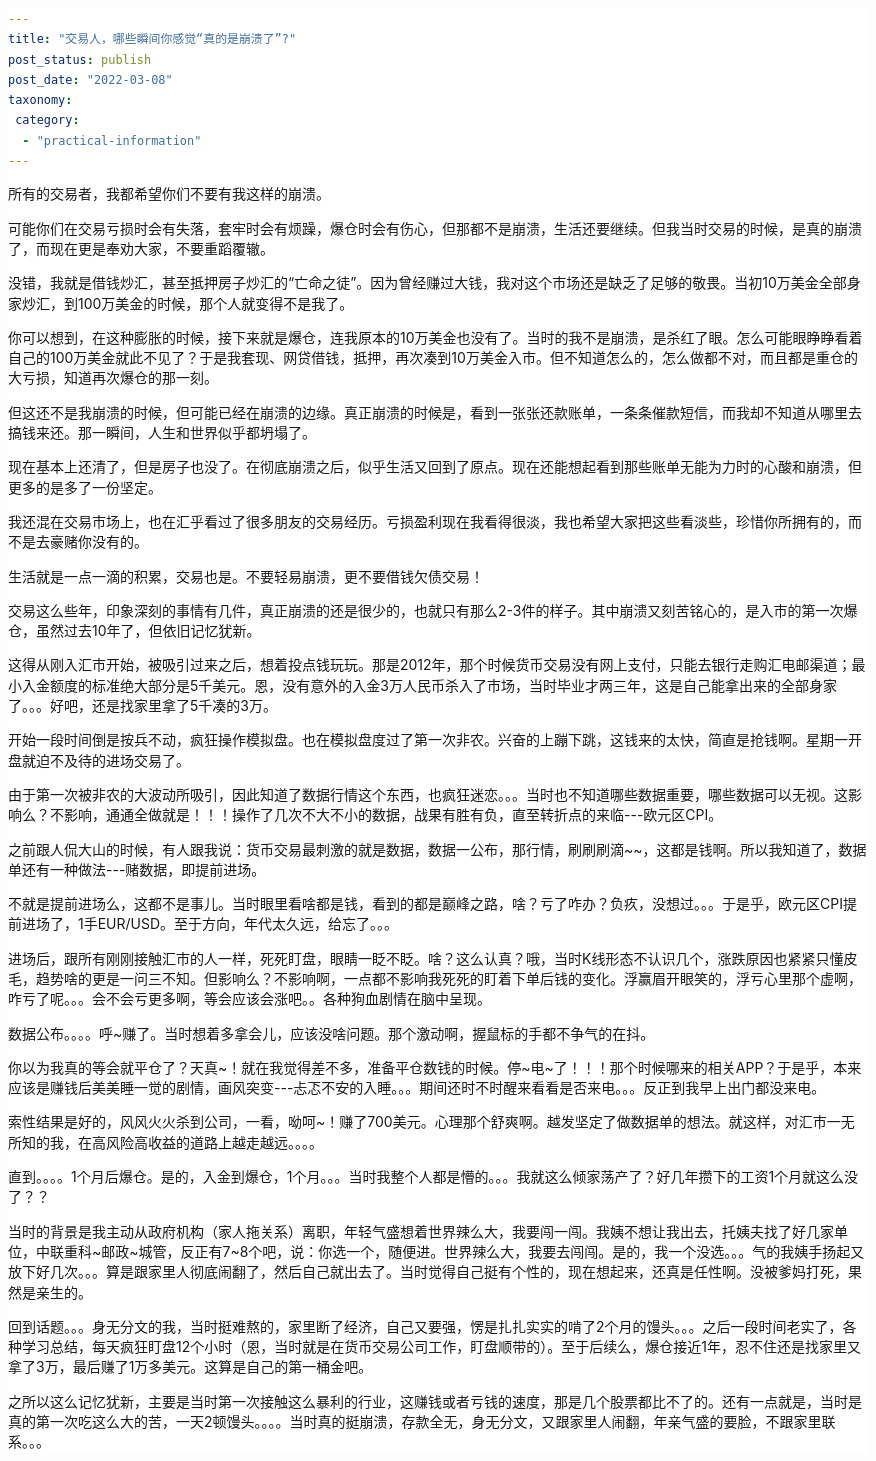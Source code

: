 ```yaml
---
title: "交易人，哪些瞬间你感觉“真的是崩溃了”?"
post_status: publish
post_date: "2022-03-08"
taxonomy:
 category: 
  - "practical-information"
---
```


所有的交易者，我都希望你们不要有我这样的崩溃。  

可能你们在交易亏损时会有失落，套牢时会有烦躁，爆仓时会有伤心，但那都不是崩溃，生活还要继续。但我当时交易的时候，是真的崩溃了，而现在更是奉劝大家，不要重蹈覆辙。

没错，我就是借钱炒汇，甚至抵押房子炒汇的“亡命之徒”。因为曾经赚过大钱，我对这个市场还是缺乏了足够的敬畏。当初10万美金全部身家炒汇，到100万美金的时候，那个人就变得不是我了。

你可以想到，在这种膨胀的时候，接下来就是爆仓，连我原本的10万美金也没有了。当时的我不是崩溃，是杀红了眼。怎么可能眼睁睁看着自己的100万美金就此不见了？于是我套现、网贷借钱，抵押，再次凑到10万美金入市。但不知道怎么的，怎么做都不对，而且都是重仓的大亏损，知道再次爆仓的那一刻。

但这还不是我崩溃的时候，但可能已经在崩溃的边缘。真正崩溃的时候是，看到一张张还款账单，一条条催款短信，而我却不知道从哪里去搞钱来还。那一瞬间，人生和世界似乎都坍塌了。

现在基本上还清了，但是房子也没了。在彻底崩溃之后，似乎生活又回到了原点。现在还能想起看到那些账单无能为力时的心酸和崩溃，但更多的是多了一份坚定。

我还混在交易市场上，也在汇乎看过了很多朋友的交易经历。亏损盈利现在我看得很淡，我也希望大家把这些看淡些，珍惜你所拥有的，而不是去豪赌你没有的。

生活就是一点一滴的积累，交易也是。不要轻易崩溃，更不要借钱欠债交易！

交易这么些年，印象深刻的事情有几件，真正崩溃的还是很少的，也就只有那么2-3件的样子。其中崩溃又刻苦铭心的，是入市的第一次爆仓，虽然过去10年了，但依旧记忆犹新。

这得从刚入汇市开始，被吸引过来之后，想着投点钱玩玩。那是2012年，那个时候货币交易没有网上支付，只能去银行走购汇电邮渠道；最小入金额度的标准绝大部分是5千美元。恩，没有意外的入金3万人民币杀入了市场，当时毕业才两三年，这是自己能拿出来的全部身家了。。。好吧，还是找家里拿了5千凑的3万。

开始一段时间倒是按兵不动，疯狂操作模拟盘。也在模拟盘度过了第一次非农。兴奋的上蹦下跳，这钱来的太快，简直是抢钱啊。星期一开盘就迫不及待的进场交易了。

由于第一次被非农的大波动所吸引，因此知道了数据行情这个东西，也疯狂迷恋。。。当时也不知道哪些数据重要，哪些数据可以无视。这影响么？不影响，通通全做就是！！！操作了几次不大不小的数据，战果有胜有负，直至转折点的来临---欧元区CPI。

之前跟人侃大山的时候，有人跟我说：货币交易最刺激的就是数据，数据一公布，那行情，刷刷刷滴~~，这都是钱啊。所以我知道了，数据单还有一种做法---赌数据，即提前进场。

不就是提前进场么，这都不是事儿。当时眼里看啥都是钱，看到的都是巅峰之路，啥？亏了咋办？负疚，没想过。。。于是乎，欧元区CPI提前进场了，1手EUR/USD。至于方向，年代太久远，给忘了。。。

进场后，跟所有刚刚接触汇市的人一样，死死盯盘，眼睛一眨不眨。啥？这么认真？哦，当时K线形态不认识几个，涨跌原因也紧紧只懂皮毛，趋势啥的更是一问三不知。但影响么？不影响啊，一点都不影响我死死的盯着下单后钱的变化。浮赢眉开眼笑的，浮亏心里那个虚啊，咋亏了呢。。。会不会亏更多啊，等会应该会涨吧。。各种狗血剧情在脑中呈现。

数据公布。。。。呼~赚了。当时想着多拿会儿，应该没啥问题。那个激动啊，握鼠标的手都不争气的在抖。

你以为我真的等会就平仓了？天真~！就在我觉得差不多，准备平仓数钱的时候。停~电~了！！！那个时候哪来的相关APP？于是乎，本来应该是赚钱后美美睡一觉的剧情，画风突变---忐忑不安的入睡。。。期间还时不时醒来看看是否来电。。。反正到我早上出门都没来电。

索性结果是好的，风风火火杀到公司，一看，呦呵~！赚了700美元。心理那个舒爽啊。越发坚定了做数据单的想法。就这样，对汇市一无所知的我，在高风险高收益的道路上越走越远。。。。

直到。。。。1个月后爆仓。是的，入金到爆仓，1个月。。。当时我整个人都是懵的。。。我就这么倾家荡产了？好几年攒下的工资1个月就这么没了？？

当时的背景是我主动从政府机构（家人拖关系）离职，年轻气盛想着世界辣么大，我要闯一闯。我姨不想让我出去，托姨夫找了好几家单位，中联重科~邮政~城管，反正有7~8个吧，说：你选一个，随便进。世界辣么大，我要去闯闯。是的，我一个没选。。。气的我姨手扬起又放下好几次。。。算是跟家里人彻底闹翻了，然后自己就出去了。当时觉得自己挺有个性的，现在想起来，还真是任性啊。没被爹妈打死，果然是亲生的。

回到话题。。。身无分文的我，当时挺难熬的，家里断了经济，自己又要强，愣是扎扎实实的啃了2个月的馒头。。。之后一段时间老实了，各种学习总结，每天疯狂盯盘12个小时（恩，当时就是在货币交易公司工作，盯盘顺带的）。至于后续么，爆仓接近1年，忍不住还是找家里又拿了3万，最后赚了1万多美元。这算是自己的第一桶金吧。

之所以这么记忆犹新，主要是当时第一次接触这么暴利的行业，这赚钱或者亏钱的速度，那是几个股票都比不了的。还有一点就是，当时是真的第一次吃这么大的苦，一天2顿馒头。。。。当时真的挺崩溃，存款全无，身无分文，又跟家里人闹翻，年亲气盛的要脸，不跟家里联系。。。
